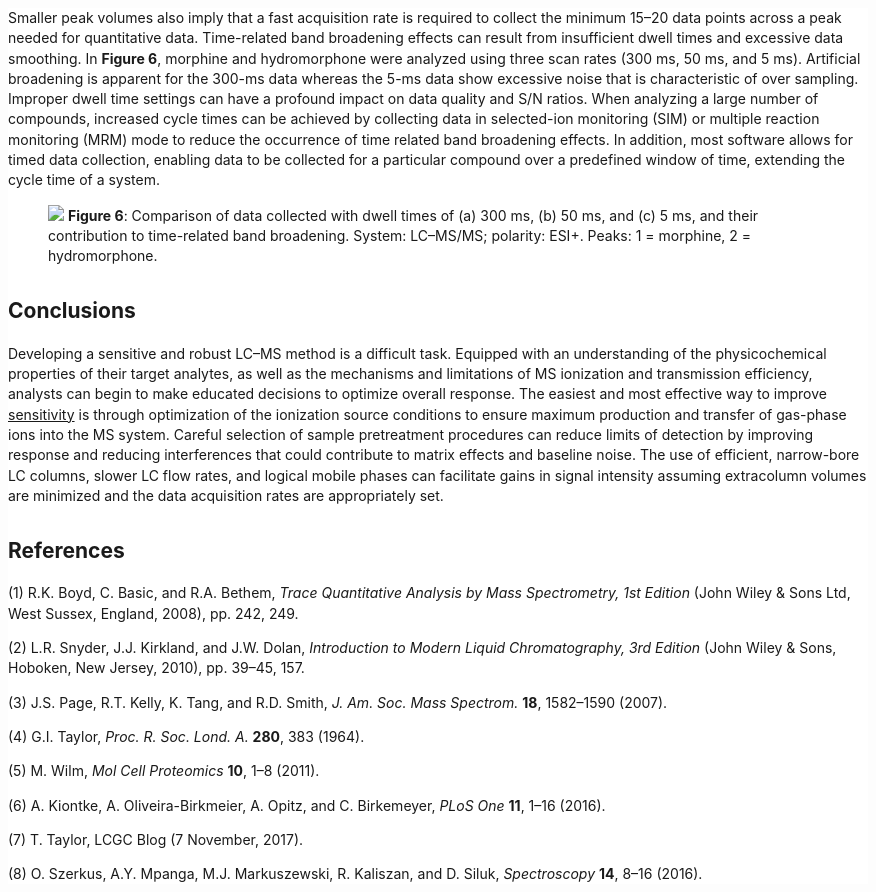 Smaller peak volumes also imply that a fast acquisition rate is required to collect the minimum 15–20 data points across a peak needed for quantitative data. Time-related band broadening effects can result from insufficient dwell times and excessive data smoothing. In <b>Figure 6</b>, morphine and hydromorphone were analyzed using three scan rates (300 ms, 50 ms, and 5 ms). Artificial broadening is apparent for the 300-ms data whereas the 5-ms data show excessive noise that is characteristic of over sampling. Improper dwell time settings can have a profound impact on data quality and S/N ratios. When analyzing a large number of compounds, increased cycle times can be achieved by collecting data in selected-ion monitoring (SIM) or multiple reaction monitoring (MRM) mode to reduce the occurrence of time related band broadening effects. In addition, most software allows for timed data collection, enabling data to be collected for a particular compound over a predefined window of time, extending the cycle time of a system.

<figure>
  <img width = "720" src = "/docs/images/LCGC1_i7-1.webp"/>
  <figcaption_bottom><b>Figure 6</b>: Comparison of data collected with dwell times of (a) 300 ms, (b) 50 ms, and (c) 5 ms, and their contribution to time-related band broadening. System: LC–MS/MS; polarity: ESI+. Peaks: 1 = morphine, 2 = hydromorphone.</figcaption_bottom>
</figure>


## Conclusions

Developing a sensitive and robust LC–MS method is a difficult task. Equipped with an understanding of the physicochemical properties of their target analytes, as well as the mechanisms and limitations of MS ionization and transmission efficiency, analysts can begin to make educated decisions to optimize overall response. The easiest and most effective way to improve <u>sensitivity</u> is through optimization of the ionization source conditions to ensure maximum production and transfer of gas-phase ions into the MS system. Careful selection of sample pretreatment procedures can reduce limits of detection by improving response and reducing interferences that could contribute to matrix effects and baseline noise. The use of efficient, narrow-bore LC columns, slower LC flow rates, and logical mobile phases can facilitate gains in signal intensity assuming extracolumn volumes are minimized and the data acquisition rates are appropriately set.

## References

<p id="ref">(1) R.K. Boyd, C. Basic, and R.A. Bethem, <em>Trace Quantitative Analysis by Mass Spectrometry, 1st Edition</em> (John Wiley & Sons Ltd, West Sussex, England, 2008), pp. 242, 249.</p>

<p id="ref">(2) L.R. Snyder, J.J. Kirkland, and J.W. Dolan, <i>Introduction to Modern Liquid Chromatography, 3rd Edition</i>  (John Wiley & Sons, Hoboken, New Jersey, 2010), pp. 39–45, 157.</p>

<p id="ref">(3) J.S. Page, R.T. Kelly, K. Tang, and R.D. Smith, <i>J. Am. Soc. Mass Spectrom.</i> <b>18</b>, 1582–1590 (2007).</p>

<p id="ref">(4) G.I. Taylor, <i>Proc. R. Soc. Lond. A.</i> <b>280</b>, 383 (1964).</p>

<p id="ref">(5) M. Wilm, <i>Mol Cell Proteomics</i> <b>10</b>, 1–8 (2011).</p>

<p id="ref">(6) A. Kiontke, A. Oliveira-Birkmeier, A. Opitz, and C. Birkemeyer, <i>PLoS One</i> <b>11</b>, 1–16 (2016).</p>

<p id="ref">(7) T. Taylor, LCGC Blog (7 November, 2017).</p>

<p id="ref">(8) O. Szerkus, A.Y. Mpanga, M.J. Markuszewski, R. Kaliszan, and D. Siluk, <i>Spectroscopy</i> <b>14</b>, 8–16 (2016).</p>
